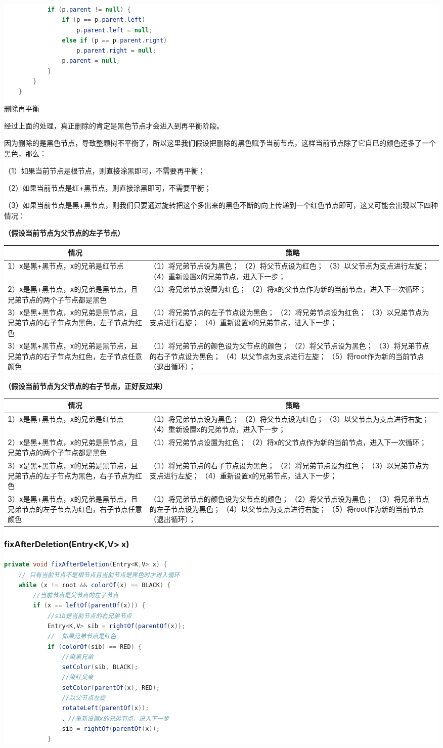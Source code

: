 ```java
            if (p.parent != null) {
                if (p == p.parent.left)
                    p.parent.left = null;
                else if (p == p.parent.right)
                    p.parent.right = null;
                p.parent = null;
            }
        }
    }
```
删除再平衡

经过上面的处理，真正删除的肯定是黑色节点才会进入到再平衡阶段。

因为删除的是黑色节点，导致整颗树不平衡了，所以这里我们假设把删除的黑色赋予当前节点，这样当前节点除了它自已的颜色还多了一个黑色，那么：

（1）如果当前节点是根节点，则直接涂黑即可，不需要再平衡；

（2）如果当前节点是红+黑节点，则直接涂黑即可，不需要平衡；

（3）如果当前节点是黑+黑节点，则我们只要通过旋转把这个多出来的黑色不断的向上传递到一个红色节点即可，这又可能会出现以下四种情况：

**（假设当前节点为父节点的左子节点）**

| 情况                                                         | 策略                                                         |
| ------------------------------------------------------------ | ------------------------------------------------------------ |
| 1）x是黑+黑节点，x的兄弟是红节点                             | （1）将兄弟节点设为黑色； （2）将父节点设为红色； （3）以父节点为支点进行左旋； （4）重新设置x的兄弟节点，进入下一步； |
| 2）x是黑+黑节点，x的兄弟是黑节点，且兄弟节点的两个子节点都是黑色 | （1）将兄弟节点设置为红色； （2）将x的父节点作为新的当前节点，进入下一次循环； |
| 3）x是黑+黑节点，x的兄弟是黑节点，且兄弟节点的右子节点为黑色，左子节点为红色 | （1）将兄弟节点的左子节点设为黑色； （2）将兄弟节点设为红色； （3）以兄弟节点为支点进行右旋； （4）重新设置x的兄弟节点，进入下一步； |
| 3）x是黑+黑节点，x的兄弟是黑节点，且兄弟节点的右子节点为红色，左子节点任意颜色 | （1）将兄弟节点的颜色设为父节点的颜色； （2）将父节点设为黑色； （3）将兄弟节点的右子节点设为黑色； （4）以父节点为支点进行左旋； （5）将root作为新的当前节点（退出循环）； |

**（假设当前节点为父节点的右子节点，正好反过来）**

| 情况                                                         | 策略                                                         |
| ------------------------------------------------------------ | ------------------------------------------------------------ |
| 1）x是黑+黑节点，x的兄弟是红节点                             | （1）将兄弟节点设为黑色； （2）将父节点设为红色； （3）以父节点为支点进行右旋； （4）重新设置x的兄弟节点，进入下一步； |
| 2）x是黑+黑节点，x的兄弟是黑节点，且兄弟节点的两个子节点都是黑色 | （1）将兄弟节点设置为红色； （2）将x的父节点作为新的当前节点，进入下一次循环； |
| 3）x是黑+黑节点，x的兄弟是黑节点，且兄弟节点的左子节点为黑色，右子节点为红色 | （1）将兄弟节点的右子节点设为黑色； （2）将兄弟节点设为红色； （3）以兄弟节点为支点进行左旋； （4）重新设置x的兄弟节点，进入下一步； |
| 3）x是黑+黑节点，x的兄弟是黑节点，且兄弟节点的左子节点为红色，右子节点任意颜色 | （1）将兄弟节点的颜色设为父节点的颜色； （2）将父节点设为黑色； （3）将兄弟节点的左子节点设为黑色； （4）以父节点为支点进行右旋； （5）将root作为新的当前节点（退出循环）； |

### fixAfterDeletion(Entry<K,V> x)

```java
private void fixAfterDeletion(Entry<K,V> x) {
    // 只有当前节点不是根节点且当前节点是黑色时才进入循环
    while (x != root && colorOf(x) == BLACK) {
        //当前节点是父节点的左子节点
        if (x == leftOf(parentOf(x))) {
            //sib是当前节点的右兄弟节点
            Entry<K,V> sib = rightOf(parentOf(x));
			//	如果兄弟节点是红色
            if (colorOf(sib) == RED) {
                //染黑兄弟
                setColor(sib, BLACK);
                //染红父亲
                setColor(parentOf(x), RED);
                //以父节点左旋
                rotateLeft(parentOf(x));
                、//重新设置x的兄弟节点，进入下一步
                sib = rightOf(parentOf(x));
            }

```